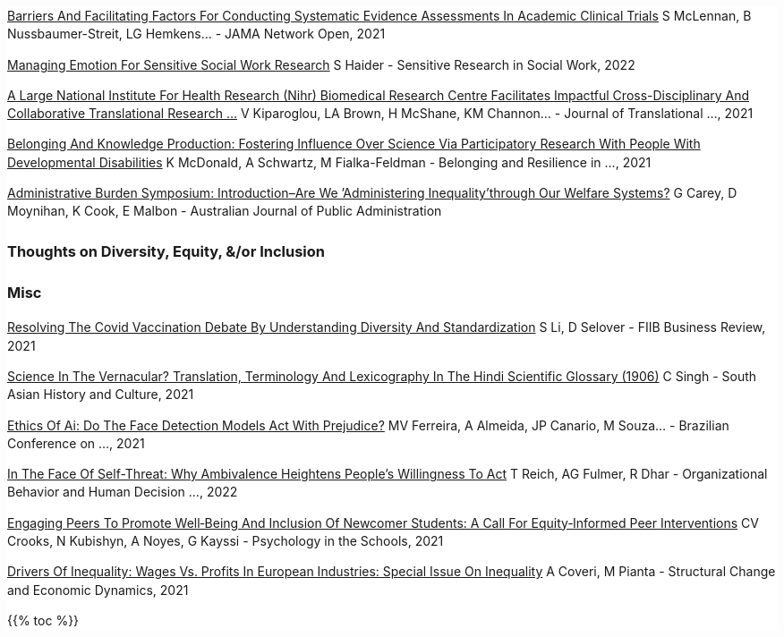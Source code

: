 [Barriers And Facilitating Factors For Conducting Systematic Evidence
Assessments In Academic Clinical
Trials](https://jamanetwork.com/journals/jamanetworkopen/articlepdf/2786686/mclennan_2021_oi_211033_1637393938.3018.pdf)
S McLennan, B Nussbaumer-Streit, LG Hemkens… - JAMA Network Open, 2021

[Managing Emotion For Sensitive Social Work
Research](https://link.springer.com/chapter/10.1007/978-3-030-85009-8_6)
S Haider - Sensitive Research in Social Work, 2022

[A Large National Institute For Health Research (Nihr) Biomedical
Research Centre Facilitates Impactful Cross-Disciplinary And
Collaborative Translational
Research …](https://link.springer.com/article/10.1186/s12967-021-03149-x)
V Kiparoglou, LA Brown, H McShane, KM Channon… - Journal of
Translational …, 2021

[Belonging And Knowledge Production: Fostering Influence Over Science
Via Participatory Research With People With Developmental
Disabilities](https://link.springer.com/chapter/10.1007/978-3-030-81277-5_7)
K McDonald, A Schwartz, M Fialka-Feldman - Belonging and Resilience
in …, 2021

[Administrative Burden Symposium: Introduction–Are We ’Administering
Inequality’through Our Welfare
Systems?](https://onlinelibrary.wiley.com/doi/abs/10.1111/1467-8500.12526)
G Carey, D Moynihan, K Cook, E Malbon - Australian Journal of Public
Administration

### Thoughts on Diversity, Equity, &/or Inclusion

### Misc

[Resolving The Covid Vaccination Debate By Understanding Diversity And
Standardization](https://journals.sagepub.com/doi/abs/10.1177/23197145211060110)
S Li, D Selover - FIIB Business Review, 2021

[Science In The Vernacular? Translation, Terminology And Lexicography In
The Hindi Scientific Glossary
(1906)](https://www.tandfonline.com/doi/pdf/10.1080/19472498.2021.2001200)
C Singh - South Asian History and Culture, 2021

[Ethics Of Ai: Do The Face Detection Models Act With
Prejudice?](https://link.springer.com/chapter/10.1007/978-3-030-91699-2_7)
MV Ferreira, A Almeida, JP Canario, M Souza… - Brazilian Conference
on …, 2021

[In The Face Of Self-Threat: Why Ambivalence Heightens People’s
Willingness To
Act](https://www.sciencedirect.com/science/article/pii/S0749597821001023)
T Reich, AG Fulmer, R Dhar - Organizational Behavior and Human
Decision …, 2022

[Engaging Peers To Promote Well‐Being And Inclusion Of Newcomer
Students: A Call For Equity‐Informed Peer
Interventions](https://onlinelibrary.wiley.com/doi/pdf/10.1002/pits.22623)
CV Crooks, N Kubishyn, A Noyes, G Kayssi - Psychology in the Schools,
2021

[Drivers Of Inequality: Wages Vs. Profits In European Industries:
Special Issue On
Inequality](https://www.sciencedirect.com/science/article/pii/S0954349X21001624)
A Coveri, M Pianta - Structural Change and Economic Dynamics, 2021

{{% toc %}}
